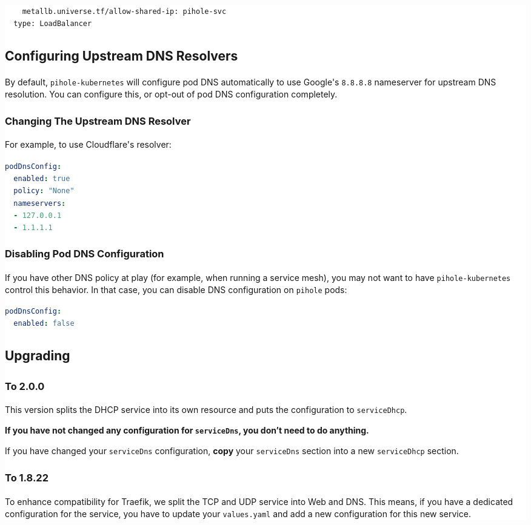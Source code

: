 ```console
    metallb.universe.tf/allow-shared-ip: pihole-svc
  type: LoadBalancer
```

## Configuring Upstream DNS Resolvers

By default, `pihole-kubernetes` will configure pod DNS automatically to use Google's `8.8.8.8` nameserver for upstream
DNS resolution. You can configure this, or opt-out of pod DNS configuration completely.

### Changing The Upstream DNS Resolver

For example, to use Cloudflare's resolver:

```yaml
podDnsConfig:
  enabled: true
  policy: "None"
  nameservers:
  - 127.0.0.1
  - 1.1.1.1
```

### Disabling Pod DNS Configuration

If you have other DNS policy at play (for example, when running a service mesh), you may not want to have
`pihole-kubernetes` control this behavior. In that case, you can disable DNS configuration on `pihole` pods:

```yaml
podDnsConfig:
  enabled: false
```

## Upgrading

### To 2.0.0

This version splits the DHCP service into its own resource and puts the configuration to `serviceDhcp`.

**If you have not changed any configuration for `serviceDns`, you don’t need to do anything.**

If you have changed your `serviceDns` configuration, **copy** your `serviceDns` section into a new `serviceDhcp` section.

### To 1.8.22

To enhance compatibility for Traefik, we split the TCP and UDP service into Web and DNS. This means, if you have a dedicated configuration for the service, you have to
update your `values.yaml` and add a new configuration for this new service.
